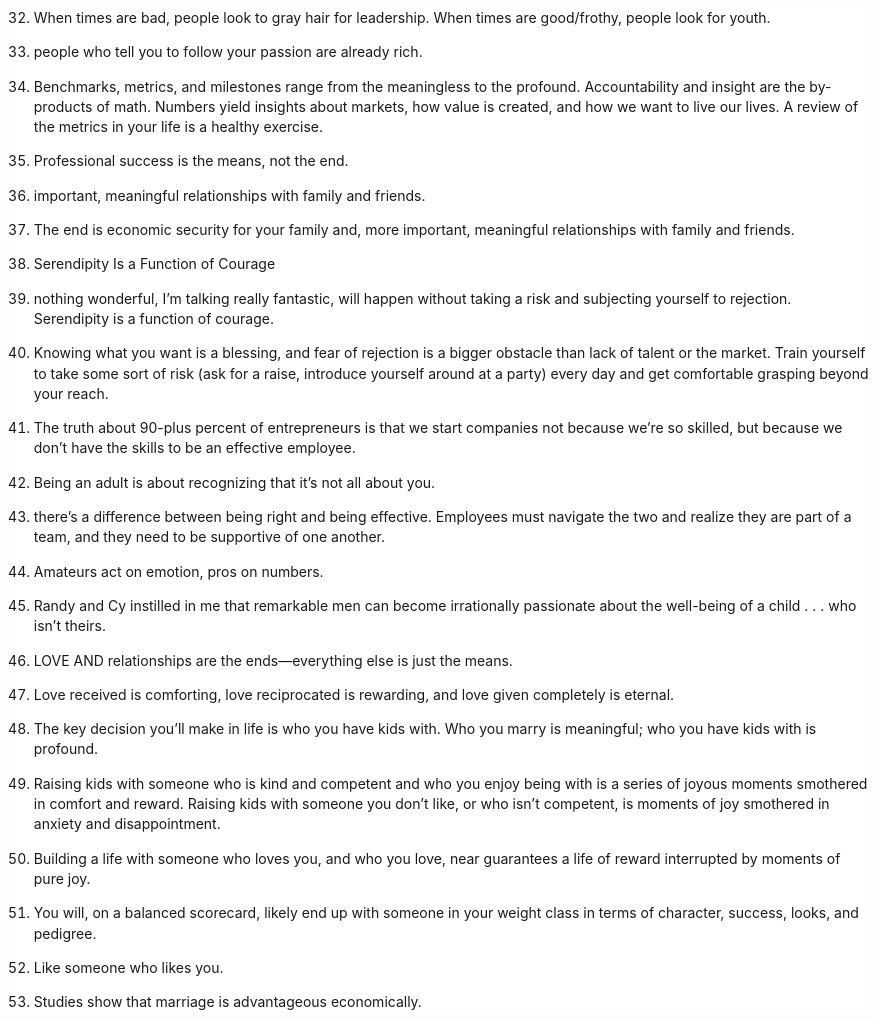     
32. When times are bad, people look to gray hair for leadership. When times are good/frothy, people look for youth.  
    
33. people who tell you to follow your passion are already rich.  
    
34. Benchmarks, metrics, and milestones range from the meaningless to the profound. Accountability and insight are the by-products of math. Numbers yield insights about markets, how value is created, and how we want to live our lives. A review of the metrics in your life is a healthy exercise.  
    
35. Professional success is the means, not the end.  
    
36. important, meaningful relationships with family and friends.  
    
37. The end is economic security for your family and, more important, meaningful relationships with family and friends.  
    
38. Serendipity Is a Function of Courage  
    
39. nothing wonderful, I’m talking really fantastic, will happen without taking a risk and subjecting yourself to rejection. Serendipity is a function of courage.  
    
40. Knowing what you want is a blessing, and fear of rejection is a bigger obstacle than lack of talent or the market. Train yourself to take some sort of risk (ask for a raise, introduce yourself around at a party) every day and get comfortable grasping beyond your reach.  
    
41. The truth about 90-plus percent of entrepreneurs is that we start companies not because we’re so skilled, but because we don’t have the skills to be an effective employee.  
    
42. Being an adult is about recognizing that it’s not all about you.  
    
43. there’s a difference between being right and being effective. Employees must navigate the two and realize they are part of a team, and they need to be supportive of one another.  
    
44. Amateurs act on emotion, pros on numbers.  
    
45. Randy and Cy instilled in me that remarkable men can become irrationally passionate about the well-being of a child . . . who isn’t theirs.  
    
46. LOVE AND relationships are the ends—everything else is just the means.  
    
47. Love received is comforting, love reciprocated is rewarding, and love given completely is eternal.  
    
48. The key decision you’ll make in life is who you have kids with. Who you marry is meaningful; who you have kids with is profound.  
    
49. Raising kids with someone who is kind and competent and who you enjoy being with is a series of joyous moments smothered in comfort and reward. Raising kids with someone you don’t like, or who isn’t competent, is moments of joy smothered in anxiety and disappointment.  
    
50. Building a life with someone who loves you, and who you love, near guarantees a life of reward interrupted by moments of pure joy.  
    
51. You will, on a balanced scorecard, likely end up with someone in your weight class in terms of character, success, looks, and pedigree.  
    
52. Like someone who likes you.  
    
53. Studies show that marriage is advantageous economically.  
    